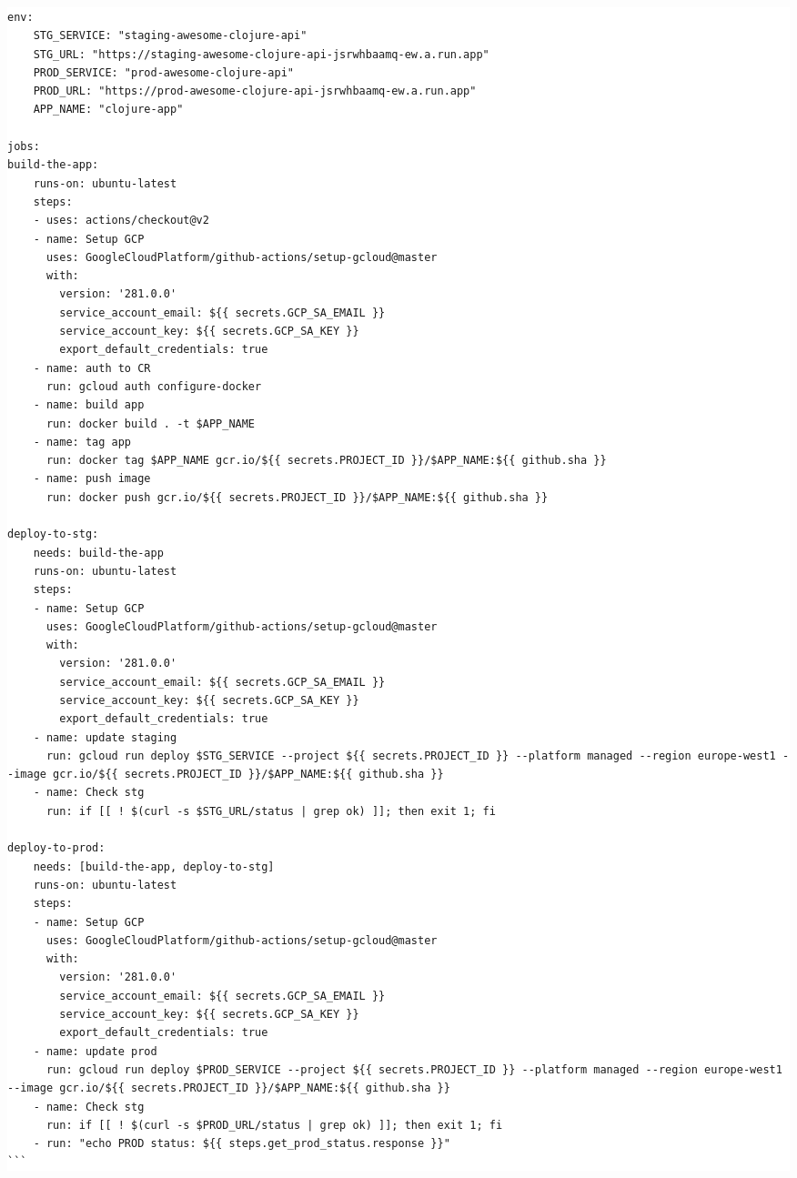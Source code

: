     env:
        STG_SERVICE: "staging-awesome-clojure-api"
        STG_URL: "https://staging-awesome-clojure-api-jsrwhbaamq-ew.a.run.app"
        PROD_SERVICE: "prod-awesome-clojure-api"
        PROD_URL: "https://prod-awesome-clojure-api-jsrwhbaamq-ew.a.run.app"
        APP_NAME: "clojure-app"

    jobs:
    build-the-app:
        runs-on: ubuntu-latest
        steps:
        - uses: actions/checkout@v2
        - name: Setup GCP
          uses: GoogleCloudPlatform/github-actions/setup-gcloud@master
          with:
            version: '281.0.0'
            service_account_email: ${{ secrets.GCP_SA_EMAIL }}
            service_account_key: ${{ secrets.GCP_SA_KEY }}
            export_default_credentials: true
        - name: auth to CR
          run: gcloud auth configure-docker
        - name: build app
          run: docker build . -t $APP_NAME
        - name: tag app
          run: docker tag $APP_NAME gcr.io/${{ secrets.PROJECT_ID }}/$APP_NAME:${{ github.sha }}
        - name: push image
          run: docker push gcr.io/${{ secrets.PROJECT_ID }}/$APP_NAME:${{ github.sha }}

    deploy-to-stg:
        needs: build-the-app
        runs-on: ubuntu-latest
        steps:
        - name: Setup GCP
          uses: GoogleCloudPlatform/github-actions/setup-gcloud@master
          with:
            version: '281.0.0'
            service_account_email: ${{ secrets.GCP_SA_EMAIL }}
            service_account_key: ${{ secrets.GCP_SA_KEY }}
            export_default_credentials: true
        - name: update staging
          run: gcloud run deploy $STG_SERVICE --project ${{ secrets.PROJECT_ID }} --platform managed --region europe-west1 --image gcr.io/${{ secrets.PROJECT_ID }}/$APP_NAME:${{ github.sha }}
        - name: Check stg
          run: if [[ ! $(curl -s $STG_URL/status | grep ok) ]]; then exit 1; fi

    deploy-to-prod:
        needs: [build-the-app, deploy-to-stg]
        runs-on: ubuntu-latest
        steps:
        - name: Setup GCP
          uses: GoogleCloudPlatform/github-actions/setup-gcloud@master
          with:
            version: '281.0.0'
            service_account_email: ${{ secrets.GCP_SA_EMAIL }}
            service_account_key: ${{ secrets.GCP_SA_KEY }}
            export_default_credentials: true
        - name: update prod
          run: gcloud run deploy $PROD_SERVICE --project ${{ secrets.PROJECT_ID }} --platform managed --region europe-west1 --image gcr.io/${{ secrets.PROJECT_ID }}/$APP_NAME:${{ github.sha }}
        - name: Check stg
          run: if [[ ! $(curl -s $PROD_URL/status | grep ok) ]]; then exit 1; fi
        - run: "echo PROD status: ${{ steps.get_prod_status.response }}"
    ```


[1]: https://help.github.com/en/github/getting-started-with-github/create-a-repo
[2]: https://console.cloud.google.com/apis/credentials/serviceaccountkey
[3]: https://core.telegram.org/bots/api
[4]: https://help.github.com/en/actions/reference/
[5]: https://github.com/3sky/upgraded-octo-winner